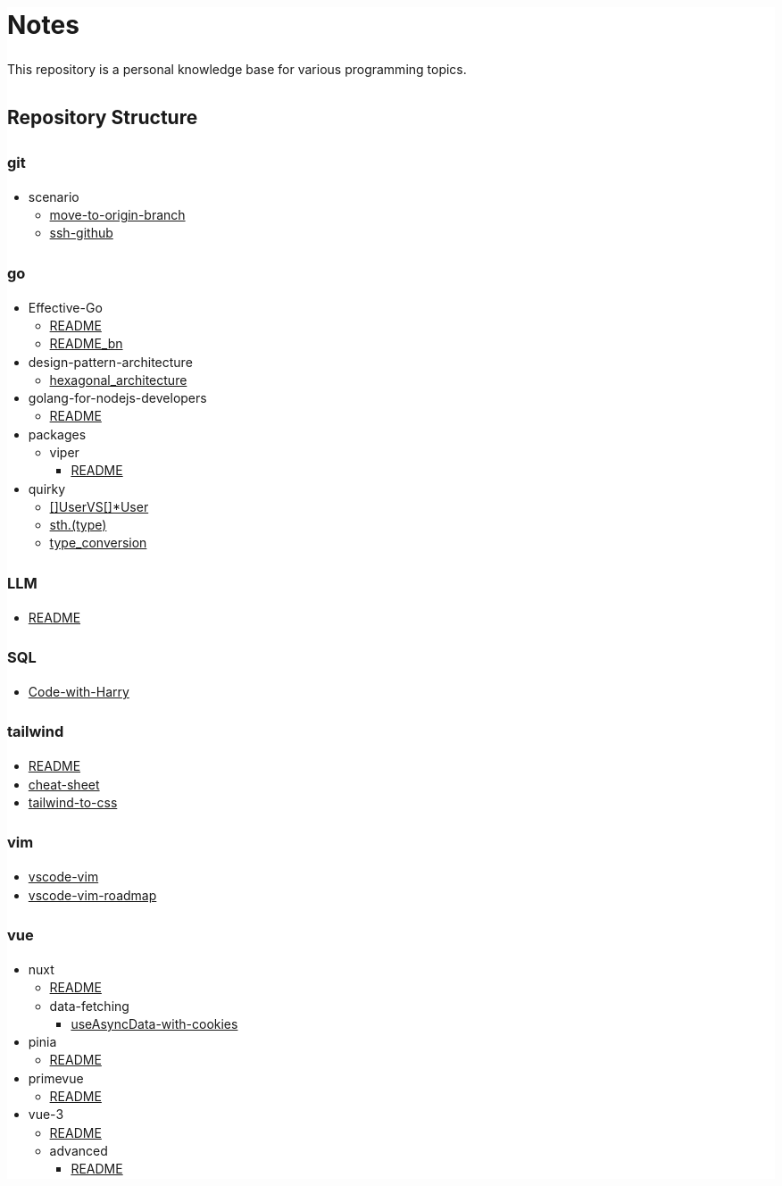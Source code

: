 # Notes

This repository is a personal knowledge base for various programming topics.

## Repository Structure

### git
- scenario
  - [move-to-origin-branch](git/scenario/move-to-origin-branch.md)
  - [ssh-github](git/scenario/ssh-github.md)

### go
- Effective-Go
  - [README](go/Effective-Go/README.md)
  - [README_bn](go/Effective-Go/README_bn.md)
- design-pattern-architecture
  - [hexagonal_architecture](go/design-pattern-architecture/hexagonal_architecture.md)
- golang-for-nodejs-developers
  - [README](go/golang-for-nodejs-developers/README.md)
- packages
  - viper
    - [README](go/packages/viper/README.md)
- quirky
  - [[]UserVS[]*User](go/quirky/[]UserVS[]*User.md)
  - [sth.(type)](go/quirky/sth.(type).md)
  - [type_conversion](go/quirky/type_conversion.md)

### LLM
- [README](LLM/README.md)

### SQL
- [Code-with-Harry](SQL/Code-with-Harry.md)

### tailwind
- [README](tailwind/README.md)
- [cheat-sheet](tailwind/cheat-sheet/README.md)
- [tailwind-to-css](tailwind/tailwind-to-css/README.md)

### vim
- [vscode-vim](vim/vscode-vim.md)
- [vscode-vim-roadmap](vim/vscode-vim-roadmap.md)

### vue
- nuxt
  - [README](vue/nuxt/README.md)
  - data-fetching
    - [useAsyncData-with-cookies](vue/nuxt/data-fetching/useAsyncData-with-cookies.md)
- pinia
  - [README](vue/pinia/README.md)
- primevue
  - [README](vue/primevue/README.md)
- vue-3
  - [README](vue/vue-3/README.md)
  - advanced
    - [README](vue/vue-3/advanced/README.md)

